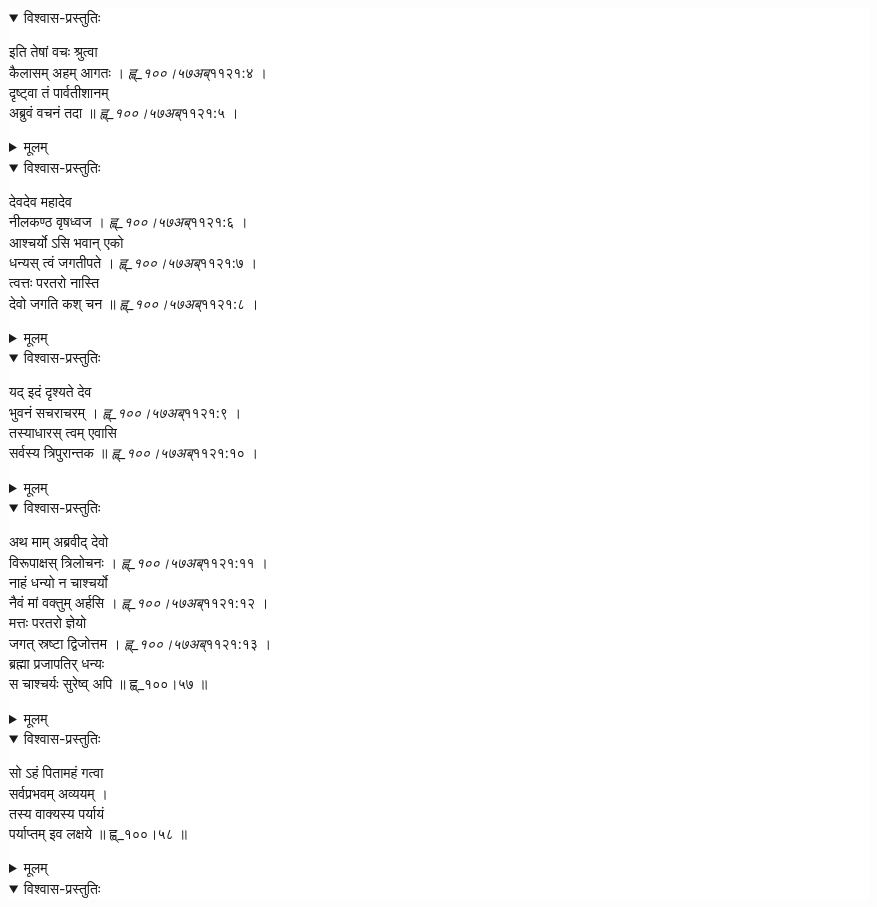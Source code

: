 <details open><summary>विश्वास-प्रस्तुतिः</summary>

इति तेषां वचः श्रुत्वा  
कैलासम् अहम् आगतः । *ह्व्_१००।५७अब्*११२१:४ ।  
दृष्ट्वा तं पार्वतीशानम्  
अब्रुवं वचनं तदा ॥ *ह्व्_१००।५७अब्*११२१:५ ।
</details>

<details><summary>मूलम्</summary></details>

<details open><summary>विश्वास-प्रस्तुतिः</summary>

देवदेव महादेव  
नीलकण्ठ वृषध्वज । *ह्व्_१००।५७अब्*११२१:६ ।  
आश्चर्यो ऽसि भवान् एको  
धन्यस् त्वं जगतीपते । *ह्व्_१००।५७अब्*११२१:७ ।  
त्वत्तः परतरो नास्ति  
देवो जगति कश् चन ॥ *ह्व्_१००।५७अब्*११२१:८ ।
</details>

<details><summary>मूलम्</summary></details>

<details open><summary>विश्वास-प्रस्तुतिः</summary>

यद् इदं दृश्यते देव  
भुवनं सचराचरम् । *ह्व्_१००।५७अब्*११२१:९ ।  
तस्याधारस् त्वम् एवासि  
सर्वस्य त्रिपुरान्तक ॥ *ह्व्_१००।५७अब्*११२१:१० ।
</details>

<details><summary>मूलम्</summary></details>

<details open><summary>विश्वास-प्रस्तुतिः</summary>

अथ माम् अब्रवीद् देवो  
विरूपाक्षस् त्रिलोचनः । *ह्व्_१००।५७अब्*११२१:११ ।  
नाहं धन्यो न चाश्चर्यो  
नैवं मां वक्तुम् अर्हसि । *ह्व्_१००।५७अब्*११२१:१२ ।  
मत्तः परतरो ज्ञेयो  
जगत् स्रष्टा द्विजोत्तम । *ह्व्_१००।५७अब्*११२१:१३ ।  
ब्रह्मा प्रजापतिर् धन्यः  
स चाश्चर्यः सुरेष्व् अपि ॥ ह्व्_१००।५७ ॥
</details>

<details><summary>मूलम्</summary></details>

<details open><summary>विश्वास-प्रस्तुतिः</summary>

सो ऽहं पितामहं गत्वा  
सर्वप्रभवम् अव्ययम् ।  
तस्य वाक्यस्य पर्यायं  
पर्याप्तम् इव लक्षये ॥ ह्व्_१००।५८ ॥
</details>

<details><summary>मूलम्</summary></details>

<details open><summary>विश्वास-प्रस्तुतिः</summary>
